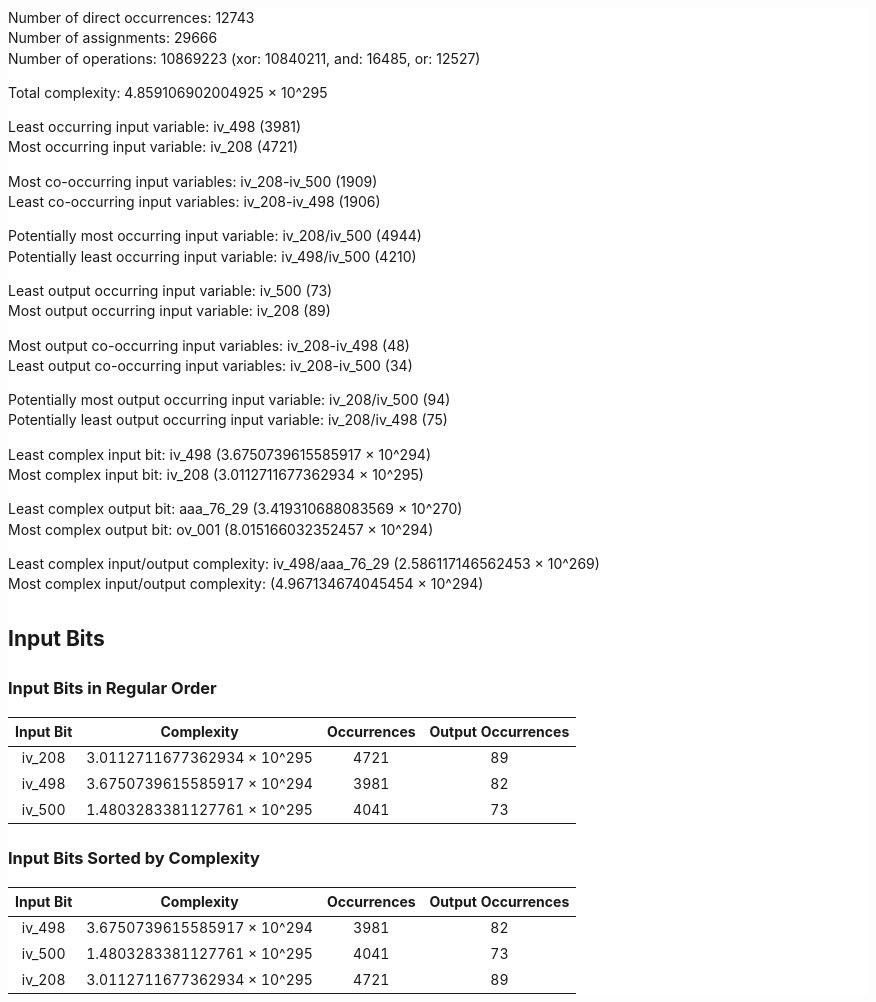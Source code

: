 Number of direct occurrences: 12743  
Number of assignments: 29666  
Number of operations: 10869223
(xor: 10840211,
and: 16485,
or: 12527)

Total complexity: 4.859106902004925 × 10^295

Least occurring input variable: iv_498 (3981)  
Most occurring input variable: iv_208 (4721)

Most co-occurring input variables: iv_208-iv_500 (1909)  
Least co-occurring input variables: iv_208-iv_498 (1906)

Potentially most occurring input variable: iv_208/iv_500 (4944)  
Potentially least occurring input variable: iv_498/iv_500 (4210)

Least output occurring input variable: iv_500 (73)  
Most output occurring input variable: iv_208 (89)

Most output co-occurring input variables: iv_208-iv_498 (48)  
Least output co-occurring input variables: iv_208-iv_500 (34)

Potentially most output occurring input variable: iv_208/iv_500 (94)  
Potentially least output occurring input variable: iv_208/iv_498 (75)

Least complex input bit: iv_498 (3.6750739615585917 × 10^294)  
Most complex input bit: iv_208 (3.0112711677362934 × 10^295)

Least complex output bit: aaa_76_29 (3.419310688083569 × 10^270)  
Most complex output bit: ov_001 (8.015166032352457 × 10^294)

Least complex input/output complexity: iv_498/aaa_76_29 (2.586117146562453 × 10^269)  
Most complex input/output complexity:  (4.967134674045454 × 10^294)

## Input Bits

### Input Bits in Regular Order

| Input Bit | Complexity | Occurrences | Output Occurrences |
|:---------:|:----------:|:-----------:|:------------------:|
| iv_208 | 3.0112711677362934 × 10^295 | 4721 | 89 |
| iv_498 | 3.6750739615585917 × 10^294 | 3981 | 82 |
| iv_500 | 1.4803283381127761 × 10^295 | 4041 | 73 |

### Input Bits Sorted by Complexity

| Input Bit | Complexity | Occurrences | Output Occurrences |
|:---------:|:----------:|:-----------:|:------------------:|
| iv_498 | 3.6750739615585917 × 10^294 | 3981 | 82 |
| iv_500 | 1.4803283381127761 × 10^295 | 4041 | 73 |
| iv_208 | 3.0112711677362934 × 10^295 | 4721 | 89 |
